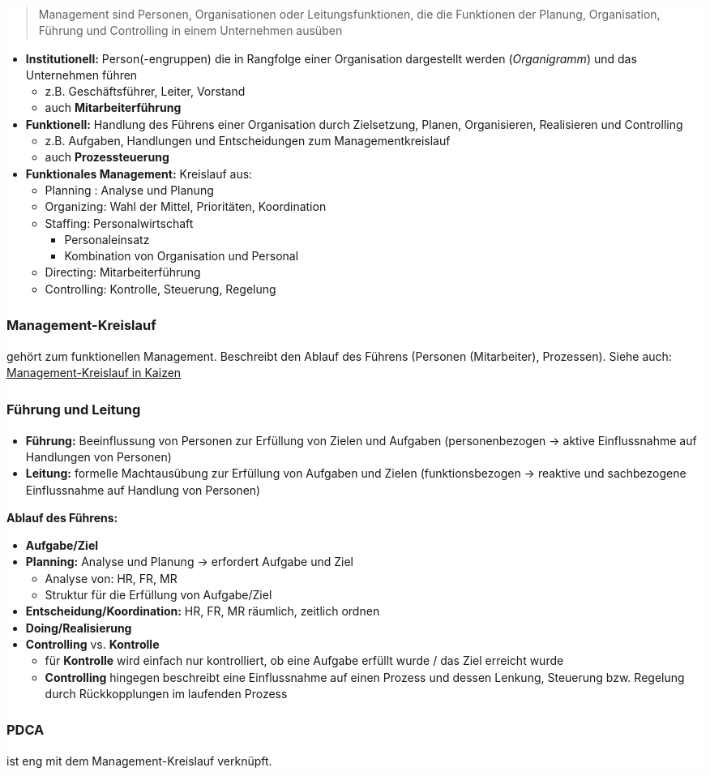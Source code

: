 > Management sind Personen, Organisationen oder Leitungsfunktionen, die die Funktionen der Planung, Organisation, Führung und Controlling in einem Unternehmen ausüben

- **Institutionell:** Person(-engruppen) die in Rangfolge einer Organisation dargestellt werden (*Organigramm*) und das Unternehmen führen
  - z.B. Geschäftsführer, Leiter, Vorstand
  - auch **Mitarbeiterführung**
- **Funktionell:** Handlung des Führens einer Organisation durch Zielsetzung, Planen, Organisieren, Realisieren und Controlling
  - z.B. Aufgaben, Handlungen und Entscheidungen zum Managementkreislauf
  - auch **Prozessteuerung**
- **Funktionales Management:** Kreislauf aus:
  - Planning : Analyse und Planung
  - Organizing: Wahl der Mittel, Prioritäten, Koordination
  - Staffing: Personalwirtschaft
    - Personaleinsatz
    - Kombination von Organisation und Personal
  - Directing: Mitarbeiterführung
  - Controlling: Kontrolle, Steuerung, Regelung

### Management-Kreislauf

gehört zum funktionellen Management. Beschreibt den Ablauf des Führens (Personen (Mitarbeiter), Prozessen).
Siehe auch: [Management-Kreislauf in Kaizen](https://github.com/importPI19fromDHGE/dhge-pi19-sem5/tree/main/ABWL-LEDER#der-management-kreislauf-f%C3%BCr-neue-sachen)

### Führung und Leitung

- **Führung:** Beeinflussung von Personen zur Erfüllung von Zielen und Aufgaben (personenbezogen $\rightarrow$ aktive Einflussnahme auf Handlungen von Personen)
- **Leitung:** formelle Machtausübung zur Erfüllung von Aufgaben und Zielen (funktionsbezogen $\rightarrow$ reaktive und sachbezogene Einflussnahme auf Handlung von Personen)

**Ablauf des Führens:**


- **Aufgabe/Ziel**
- **Planning:** Analyse und Planung $\rightarrow$ erfordert Aufgabe und Ziel
  - Analyse von: HR, FR, MR
  - Struktur für die Erfüllung von Aufgabe/Ziel
- **Entscheidung/Koordination:** HR, FR, MR räumlich, zeitlich ordnen
- **Doing/Realisierung**
- **Controlling** vs. **Kontrolle**
  - für **Kontrolle** wird einfach nur kontrolliert, ob eine Aufgabe erfüllt wurde / das Ziel erreicht wurde
  - **Controlling** hingegen beschreibt eine Einflussnahme auf einen Prozess und dessen Lenkung, Steuerung bzw. Regelung durch Rückkopplungen im laufenden Prozess

### PDCA


ist eng mit dem Management-Kreislauf verknüpft.
